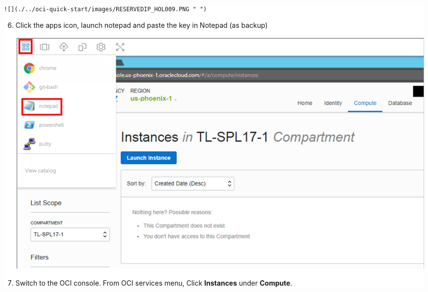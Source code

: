     ![](./../oci-quick-start/images/RESERVEDIP_HOL009.PNG " ")

6. Click the apps icon, launch notepad and paste the key in Notepad (as backup)

    ![](./../oci-quick-start/images/RESERVEDIP_HOL0010.PNG " ")

7. Switch to the OCI console. From OCI services menu, Click **Instances** under **Compute**.

